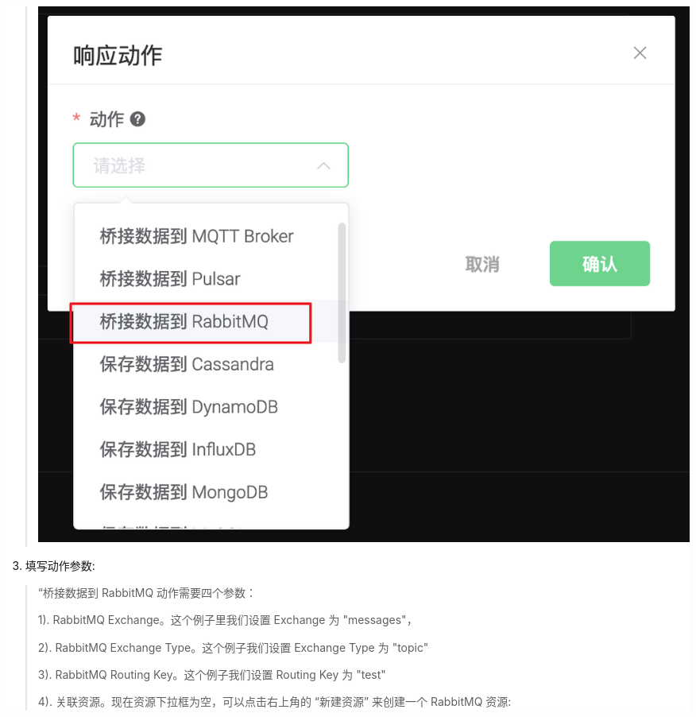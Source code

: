 > ![image](./_static/images/rabbit-action-0.png)

3. 填写动作参数:

> “桥接数据到 RabbitMQ 动作需要四个参数：
>
> 1). RabbitMQ Exchange。这个例子里我们设置 Exchange 为 "messages"，
>
> 2). RabbitMQ Exchange Type。这个例子我们设置 Exchange Type 为 "topic"
>
> 3). RabbitMQ Routing Key。这个例子我们设置 Routing Key 为 "test"
>
> 4). 关联资源。现在资源下拉框为空，可以点击右上角的 “新建资源” 来创建一个 RabbitMQ 资源:
>